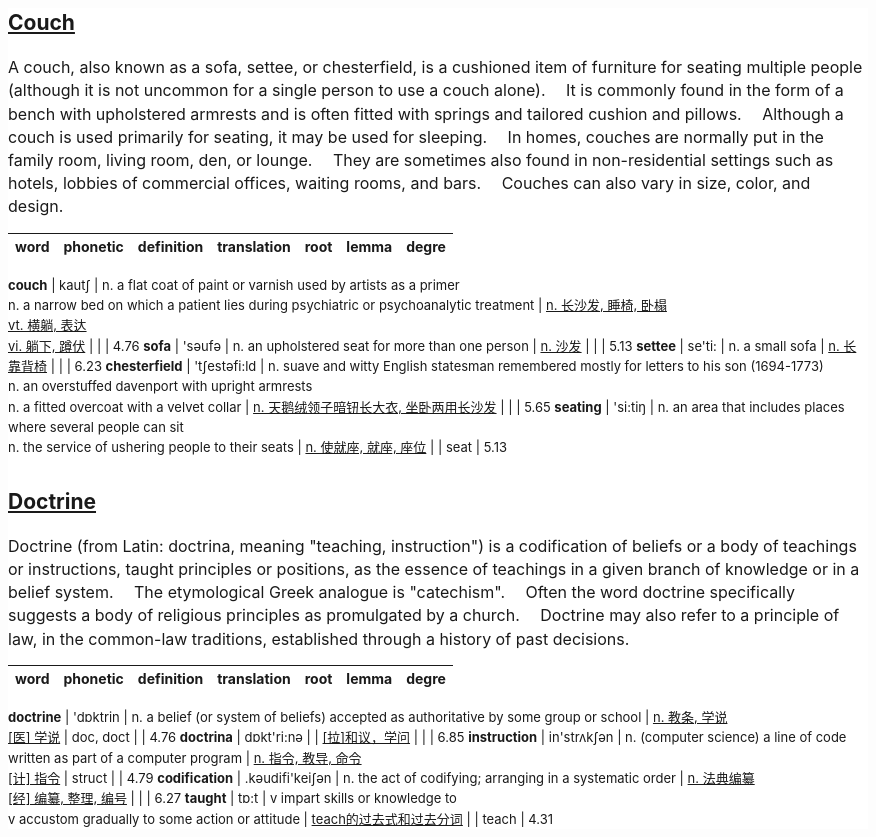 

## <a href=https://en.wikipedia.org/wiki/Couch>Couch</a> 
<font size=3>
A couch, also known as a sofa, settee, or chesterfield, is a cushioned item of furniture for seating multiple people (although it is not uncommon for a single person to use a couch alone). 　It is commonly found in the form of a bench with upholstered armrests and is often fitted with springs and tailored cushion and pillows. 　Although a couch is used primarily for seating, it may be used for sleeping. 　In homes, couches are normally put in the family room, living room, den, or lounge. 　They are sometimes also found in non-residential settings such as hotels, lobbies of commercial offices, waiting rooms, and bars. 　Couches can also vary in size, color, and design.
</font>

word | phonetic | definition | translation | root | lemma | degre
---- | ---- | ---- | ---- | ---- | ---- | ----
<font size=2>
<b>couch</b> | kautʃ | n. a flat coat of paint or varnish used by artists as a primer<br>n. a narrow bed on which a patient lies during psychiatric or psychoanalytic treatment | <a href=https://en.wikipedia.org/wiki/couch>n. 长沙发, 睡椅, 卧榻<br>vt. 横躺, 表达<br>vi. 躺下, 蹲伏</a> |  |  | 4.76
<b>sofa</b> | 'sәufә | n. an upholstered seat for more than one person | <a href=https://en.wikipedia.org/wiki/sofa>n. 沙发</a> |  |  | 5.13
<b>settee</b> | se'ti: | n. a small sofa | <a href=https://en.wikipedia.org/wiki/settee>n. 长靠背椅</a> |  |  | 6.23
<b>chesterfield</b> | 'tʃestәfi:ld | n. suave and witty English statesman remembered mostly for letters to his son (1694-1773)<br>n. an overstuffed davenport with upright armrests<br>n. a fitted overcoat with a velvet collar | <a href=https://en.wikipedia.org/wiki/chesterfield>n. 天鹅绒领子暗钮长大衣, 坐卧两用长沙发</a> |  |  | 5.65
<b>seating</b> | 'si:tiŋ | n. an area that includes places where several people can sit<br>n. the service of ushering people to their seats | <a href=https://en.wikipedia.org/wiki/seating>n. 使就座, 就座, 座位</a> |  | seat | 5.13
</font>
<br>



## <a href=https://en.wikipedia.org/wiki/Doctrine>Doctrine</a> 
<font size=3>
Doctrine (from Latin: doctrina, meaning "teaching, instruction") is a codification of beliefs or a body of teachings or instructions, taught principles or positions, as the essence of teachings in a given branch of knowledge or in a belief system. 　The etymological Greek analogue is "catechism". 　Often the word doctrine specifically suggests a body of religious principles as promulgated by a church. 　Doctrine may also refer to a principle of law, in the common-law traditions, established through a history of past decisions.
</font>

word | phonetic | definition | translation | root | lemma | degre
---- | ---- | ---- | ---- | ---- | ---- | ----
<font size=2>
<b>doctrine</b> | 'dɒktrin | n. a belief (or system of beliefs) accepted as authoritative by some group or school | <a href=https://en.wikipedia.org/wiki/doctrine>n. 教条, 学说<br>[医] 学说</a> | doc, doct |  | 4.76
<b>doctrina</b> | dɒkt'ri:nə |  | <a href=https://en.wikipedia.org/wiki/doctrina>[拉]和议，学问</a> |  |  | 6.85
<b>instruction</b> | in'strʌkʃәn | n. (computer science) a line of code written as part of a computer program | <a href=https://en.wikipedia.org/wiki/instruction>n. 指令, 教导, 命令<br>[计] 指令</a> | struct |  | 4.79
<b>codification</b> | .kәudifi'keiʃәn | n. the act of codifying; arranging in a systematic order | <a href=https://en.wikipedia.org/wiki/codification>n. 法典编纂<br>[经] 编纂, 整理, 编号</a> |  |  | 6.27
<b>taught</b> | tɒ:t | v impart skills or knowledge to<br>v accustom gradually to some action or attitude | <a href=https://en.wikipedia.org/wiki/taught>teach的过去式和过去分词</a> |  | teach | 4.31
</font>
<br>
